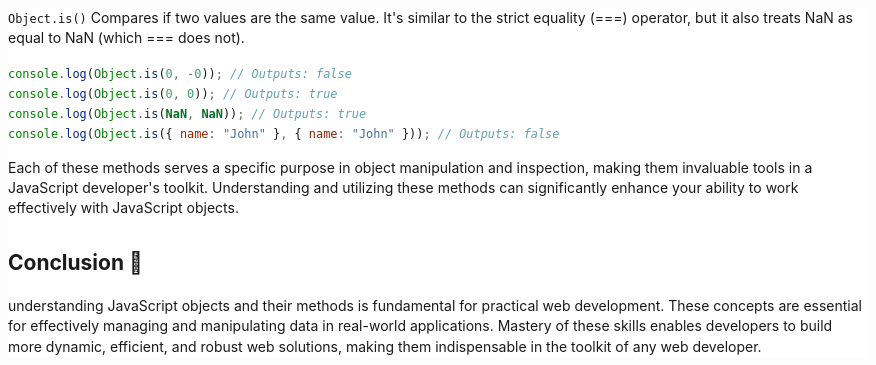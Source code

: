 `Object.is()` Compares if two values are the same value. It's similar to the strict equality (===) operator, but it also treats NaN as equal to NaN (which === does not).

```javascript
console.log(Object.is(0, -0)); // Outputs: false
console.log(Object.is(0, 0)); // Outputs: true
console.log(Object.is(NaN, NaN)); // Outputs: true
console.log(Object.is({ name: "John" }, { name: "John" })); // Outputs: false
```

Each of these methods serves a specific purpose in object manipulation and inspection, making them invaluable tools in a JavaScript developer's toolkit. Understanding and utilizing these methods can significantly enhance your ability to work effectively with JavaScript objects.

## Conclusion 📝

understanding JavaScript objects and their methods is fundamental for practical web development. These concepts are essential for effectively managing and manipulating data in real-world applications. Mastery of these skills enables developers to build more dynamic, efficient, and robust web solutions, making them indispensable in the toolkit of any web developer.
